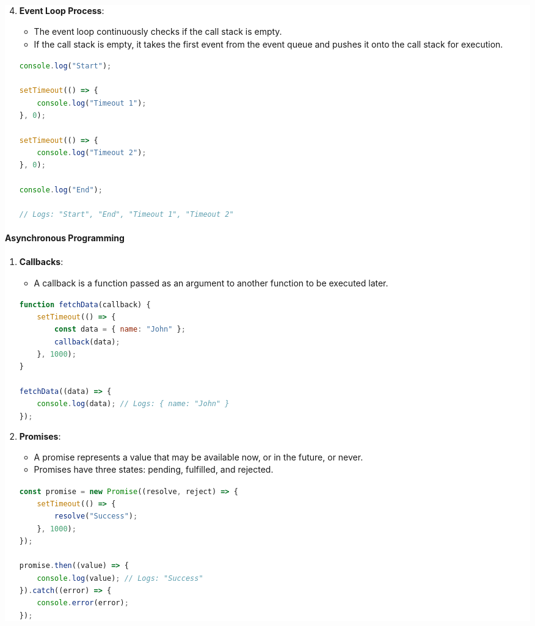 4. **Event Loop Process**:
    - The event loop continuously checks if the call stack is empty.
    - If the call stack is empty, it takes the first event from the event queue and pushes it onto the call stack for execution.

    ```javascript
    console.log("Start");

    setTimeout(() => {
        console.log("Timeout 1");
    }, 0);

    setTimeout(() => {
        console.log("Timeout 2");
    }, 0);

    console.log("End");

    // Logs: "Start", "End", "Timeout 1", "Timeout 2"
    ```

#### Asynchronous Programming
1. **Callbacks**:
    - A callback is a function passed as an argument to another function to be executed later.

    ```javascript
    function fetchData(callback) {
        setTimeout(() => {
            const data = { name: "John" };
            callback(data);
        }, 1000);
    }

    fetchData((data) => {
        console.log(data); // Logs: { name: "John" }
    });
    ```

2. **Promises**:
    - A promise represents a value that may be available now, or in the future, or never.
    - Promises have three states: pending, fulfilled, and rejected.

    ```javascript
    const promise = new Promise((resolve, reject) => {
        setTimeout(() => {
            resolve("Success");
        }, 1000);
    });

    promise.then((value) => {
        console.log(value); // Logs: "Success"
    }).catch((error) => {
        console.error(error);
    });
    ```

